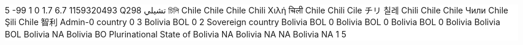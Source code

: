 <td align="right">5</td>
<td align="right">-99</td>
<td align="right">1</td>
<td align="right">0</td>
<td align="right">1.7</td>
<td align="right">6.7</td>
<td align="right">1159320493</td>
<td align="left">Q298</td>
<td align="left">تشيلي</td>
<td align="left">চিলি</td>
<td align="left">Chile</td>
<td align="left">Chile</td>
<td align="left">Chile</td>
<td align="left">Chili</td>
<td align="left">Χιλή</td>
<td align="left">चिली</td>
<td align="left">Chile</td>
<td align="left">Chili</td>
<td align="left">Cile</td>
<td align="left">チリ</td>
<td align="left">칠레</td>
<td align="left">Chili</td>
<td align="left">Chile</td>
<td align="left">Chile</td>
<td align="left">Чили</td>
<td align="left">Chile</td>
<td align="left">Şili</td>
<td align="left">Chile</td>
<td align="left">智利</td>
</tr>
<tr class="even">
<td align="left">Admin-0 country</td>
<td align="right">0</td>
<td align="right">3</td>
<td align="left">Bolivia</td>
<td align="left">BOL</td>
<td align="right">0</td>
<td align="right">2</td>
<td align="left">Sovereign country</td>
<td align="left">Bolivia</td>
<td align="left">BOL</td>
<td align="right">0</td>
<td align="left">Bolivia</td>
<td align="left">BOL</td>
<td align="right">0</td>
<td align="left">Bolivia</td>
<td align="left">BOL</td>
<td align="right">0</td>
<td align="left">Bolivia</td>
<td align="left">Bolivia</td>
<td align="left">BOL</td>
<td align="left">Bolivia</td>
<td align="left">NA</td>
<td align="left">Bolivia</td>
<td align="left">BO</td>
<td align="left">Plurinational State of Bolivia</td>
<td align="left">NA</td>
<td align="left">Bolivia</td>
<td align="left">NA</td>
<td align="left">NA</td>
<td align="left">Bolivia</td>
<td align="left">NA</td>
<td align="right">1</td>
<td align="right">5</td>
